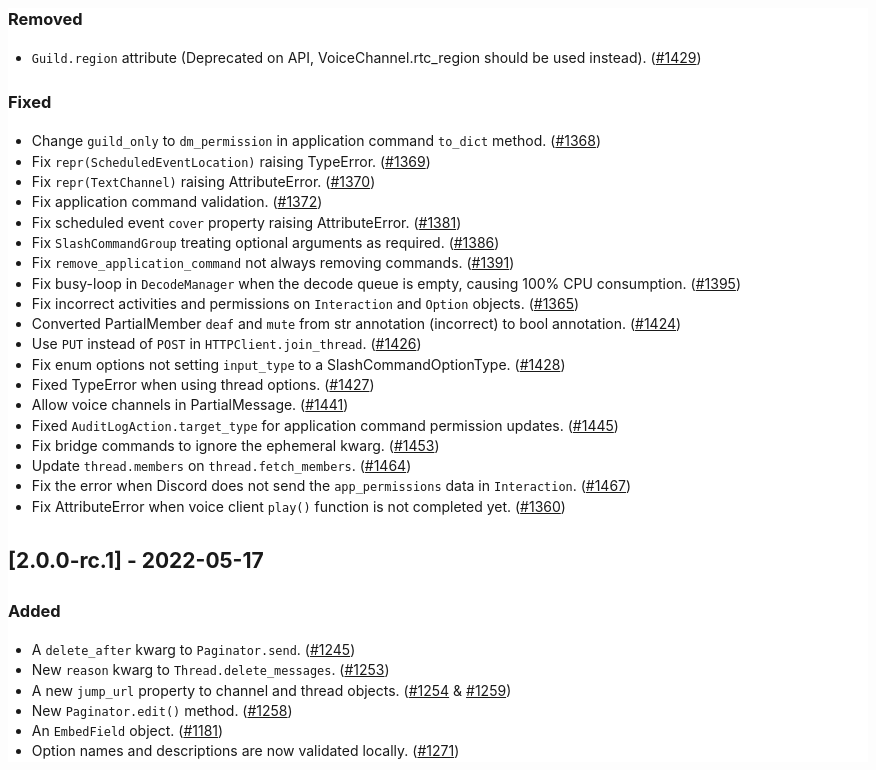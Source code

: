 ### Removed

- `Guild.region` attribute (Deprecated on API, VoiceChannel.rtc_region should be used
  instead). ([#1429](https://github.com/Pycord-Development/pycord/pull/1429))

### Fixed

- Change `guild_only` to `dm_permission` in application command `to_dict` method.
  ([#1368](https://github.com/Pycord-Development/pycord/pull/1368))
- Fix `repr(ScheduledEventLocation)` raising TypeError.
  ([#1369](https://github.com/Pycord-Development/pycord/pull/1369))
- Fix `repr(TextChannel)` raising AttributeError.
  ([#1370](https://github.com/Pycord-Development/pycord/pull/1370))
- Fix application command validation.
  ([#1372](https://github.com/Pycord-Development/pycord/pull/1372))
- Fix scheduled event `cover` property raising AttributeError.
  ([#1381](https://github.com/Pycord-Development/pycord/pull/1381))
- Fix `SlashCommandGroup` treating optional arguments as required.
  ([#1386](https://github.com/Pycord-Development/pycord/pull/1386))
- Fix `remove_application_command` not always removing commands.
  ([#1391](https://github.com/Pycord-Development/pycord/pull/1391))
- Fix busy-loop in `DecodeManager` when the decode queue is empty, causing 100% CPU
  consumption. ([#1395](https://github.com/Pycord-Development/pycord/pull/1395))
- Fix incorrect activities and permissions on `Interaction` and `Option` objects.
  ([#1365](https://github.com/Pycord-Development/pycord/pull/1365))
- Converted PartialMember `deaf` and `mute` from str annotation (incorrect) to bool
  annotation. ([#1424](https://github.com/Pycord-Development/pycord/pull/1424))
- Use `PUT` instead of `POST` in `HTTPClient.join_thread`.
  ([#1426](https://github.com/Pycord-Development/pycord/pull/1426))
- Fix enum options not setting `input_type` to a SlashCommandOptionType.
  ([#1428](https://github.com/Pycord-Development/pycord/pull/1428))
- Fixed TypeError when using thread options.
  ([#1427](https://github.com/Pycord-Development/pycord/pull/1427))
- Allow voice channels in PartialMessage.
  ([#1441](https://github.com/Pycord-Development/pycord/pull/1441))
- Fixed `AuditLogAction.target_type` for application command permission updates.
  ([#1445](https://github.com/Pycord-Development/pycord/pull/1445))
- Fix bridge commands to ignore the ephemeral kwarg.
  ([#1453](https://github.com/Pycord-Development/pycord/pull/1453))
- Update `thread.members` on `thread.fetch_members`.
  ([#1464](https://github.com/Pycord-Development/pycord/pull/1464))
- Fix the error when Discord does not send the `app_permissions` data in `Interaction`.
  ([#1467](https://github.com/Pycord-Development/pycord/pull/1467))
- Fix AttributeError when voice client `play()` function is not completed yet.
  ([#1360](https://github.com/Pycord-Development/pycord/pull/1360))

## [2.0.0-rc.1] - 2022-05-17

### Added

- A `delete_after` kwarg to `Paginator.send`.
  ([#1245](https://github.com/Pycord-Development/pycord/pull/1245))
- New `reason` kwarg to `Thread.delete_messages`.
  ([#1253](https://github.com/Pycord-Development/pycord/pull/1253))
- A new `jump_url` property to channel and thread objects.
  ([#1254](https://github.com/Pycord-Development/pycord/pull/1254) &
  [#1259](https://github.com/Pycord-Development/pycord/pull/1259))
- New `Paginator.edit()` method.
  ([#1258](https://github.com/Pycord-Development/pycord/pull/1258))
- An `EmbedField` object.
  ([#1181](https://github.com/Pycord-Development/pycord/pull/1181))
- Option names and descriptions are now validated locally.
  ([#1271](https://github.com/Pycord-Development/pycord/pull/1271))

[unreleased]: https://github.com/Pycord-Development/pycord/compare/v2.6.0...HEAD
[2.6.0]: https://github.com/Pycord-Development/pycord/compare/v2.5.0...v2.6.0
[2.5.0]: https://github.com/Pycord-Development/pycord/compare/v2.4.1...v2.5.0
[2.4.1]: https://github.com/Pycord-Development/pycord/compare/v2.4.0...v2.4.1
[2.4.0]: https://github.com/Pycord-Development/pycord/compare/v2.3.3...v2.4.0
[2.3.3]: https://github.com/Pycord-Development/pycord/compare/v2.3.2...v2.3.3
[2.3.2]: https://github.com/Pycord-Development/pycord/compare/v2.3.1...v2.3.2
[2.3.1]: https://github.com/Pycord-Development/pycord/compare/v2.3.0...v2.3.1
[2.3.0]: https://github.com/Pycord-Development/pycord/compare/v2.2.2...v2.3.0
[2.2.2]: https://github.com/Pycord-Development/pycord/compare/v2.2.1...v2.2.2
[2.2.1]: https://github.com/Pycord-Development/pycord/compare/v2.2.0...v2.2.1
[2.2.0]: https://github.com/Pycord-Development/pycord/compare/v2.1.3...v2.2.0
[2.1.3]: https://github.com/Pycord-Development/pycord/compare/v2.1.2...v2.1.3
[2.1.2]: https://github.com/Pycord-Development/pycord/compare/v2.1.1...v2.1.2
[2.1.1]: https://github.com/Pycord-Development/pycord/compare/v2.1.0...v2.1.1
[2.1.0]: https://github.com/Pycord-Development/pycord/compare/v2.0.1...v2.1.0
[2.0.1]: https://github.com/Pycord-Development/pycord/compare/v2.0.0...v2.0.1
[2.0.0]: https://github.com/Pycord-Development/pycord/compare/v2.0.0-rc.1...v2.0.0
[version guarantees]: https://docs.pycord.dev/en/stable/version_guarantees.html